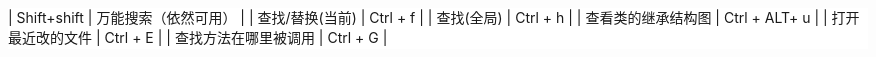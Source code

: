 | Shift+shift                                  | 万能搜索（依然可用）     |
| 查找/替换(当前)                              | Ctrl + f                 |
| 查找(全局)                                   | Ctrl + h                 |
| 查看类的继承结构图                           | Ctrl + ALT+ u            |
| 打开最近改的文件                             | Ctrl + E                 |
| 查找方法在哪里被调用                         | Ctrl + G                 |

 